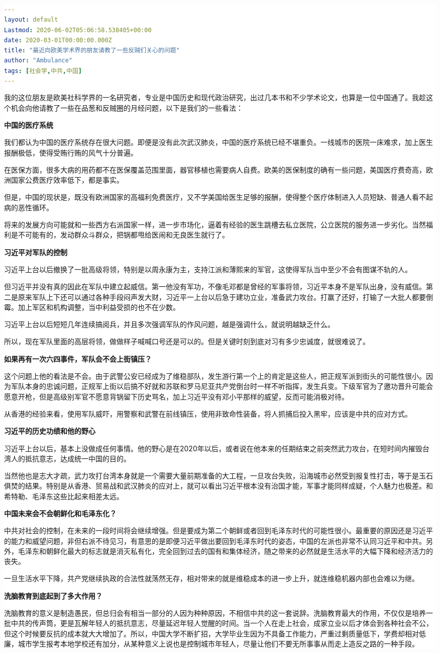 ```yaml
---
layout: default
Lastmod: 2020-06-02T05:06:58.538405+00:00
date: 2020-03-01T00:00:00.000Z
title: "最近向欧美学术界的朋友请教了一些反贼们关心的问题"
author: "Ambulance"
tags: [社会学,中共,中国]
---
```


我的这位朋友是欧美社科学界的一名研究者，专业是中国历史和现代政治研究，出过几本书和不少学术论文，也算是一位中国通了。我趁这个机会向他请教了一些在品葱和反贼圈的月经问题，以下是我们的一些看法：  
  
  
**中国的医疗系统**  
  
我们都认为中国的医疗系统存在很大问题。即便是没有此次武汉肺炎，中国的医疗系统已经不堪重负。一线城市的医院一床难求，加上医生报酬极低，使得受贿行贿的风气十分普遍。  
  
在医保方面，很多大病的用药都不在医保覆盖范围里面，器官移植也需要病人自费。欧美的医保制度的确有一些问题，美国医疗费奇高，欧洲国家公费医疗效率低下，都是事实。  
  
但是，中国的现状是，既没有欧洲国家的高福利免费医疗，又不学美国给医生足够的报酬，使得整个医疗体制进入人员短缺、普通人看不起病的恶性循环。  
  
将来的发展方向可能就和一些西方右派国家一样，进一步市场化，逼着有经验的医生跳槽去私立医院，公立医院的服务进一步劣化。当然福利是不可能有的，发动群众斗群众，把锅都甩给医闹和无良医生就行了。  
  
  
**习近平对军队的控制**  
  
习近平上台以后撤换了一批高级将领，特别是以周永康为主，支持江派和薄熙来的军官，这使得军队当中至少不会有图谋不轨的人。  
  
但习近平并没有真的因此在军队中建立起威信。第一他没有军功，不像毛邓都是曾经的军事将领，习近平本身不是军队出身，没有威信。第二是原来军队上下还可以通过各种手段闷声发大财，习近平一上台以后急于建功立业，准备武力攻台。打赢了还好，打输了一大批人都要倒霉。加上军区和机构调整，当中利益受损的也不在少数。  
  
习近平上台以后短短几年连续搞阅兵，并且多次强调军队的作风问题，越是强调什么，就说明越缺乏什么。  
  
所以，现在军队里面的高层将领，做做样子喊喊口号还是可以的。但是关键时刻到底对习有多少忠诚度，就很难说了。  
  
  
**如果再有一次六四事件，军队会不会上街镇压？**  
  
这个问题上他的看法是不会。由于武警公安已经成为了维稳部队，发生游行第一个上的肯定是这些人，把正规军派到街头的可能性很小。因为军队本身的忠诚问题，正规军上街以后搞不好就和苏联和罗马尼亚共产党倒台时一样不听指挥，发生兵变。下级军官为了邀功晋升可能会愿意开枪，但是高级别军官不愿意背锅留下历史骂名，加上习近平没有邓小平那样的威望，反而可能消极对待。  
  
从香港的经验来看，使用军队威吓，用警察和武警在前线镇压，使用非致命性装备，将人抓捕后投入黑牢，应该是中共的应对方式。  
  
  
**习近平的历史功绩和他的野心**  
  
习近平上台以后，基本上没做成任何事情。他的野心是在2020年以后，或者说在他本来的任期结束之前突然武力攻台，在短时间内摧毁台湾人的抵抗意志，达成统一中国的目的。  
  
当然他也是志大才疏，武力攻打台湾本身就是一个需要大量前期准备的大工程，一旦攻台失败，沿海城市必然受到报复性打击，等于是玉石俱焚的结果。特别是从香港、贸易战和武汉肺炎的应对上，就可以看出习近平根本没有治国才能，军事才能同样成疑，个人魅力也极差。和希特勒、毛泽东这些比起来相差太远。  
  
  
**中国未来会不会朝鲜化和毛泽东化？**  
  
中共对社会的控制，在未来的一段时间将会继续增强。但是要成为第二个朝鲜或者回到毛泽东时代的可能性很小。最重要的原因还是习近平的能力和威望问题，非但右派不待见习，有意思的是即便习近平做出要回到毛泽东时代的姿态，中国的左派也非常不认同习近平和中共。另外，毛泽东和朝鲜化最大的标志就是消灭私有化，完全回到过去的国有和集体经济，随之带来的必然就是生活水平的大幅下降和经济活力的丧失。  
  
一旦生活水平下降，共产党继续执政的合法性就荡然无存，相对带来的就是维稳成本的进一步上升，就连维稳机器内部也会难以为继。  
  
  
**洗脑教育到底起到了多大作用？**  
  
洗脑教育的意义是制造愚民，但总归会有相当一部分的人因为种种原因，不相信中共的这一套说辞。洗脑教育最大的作用，不仅仅是培养一批中共的传声筒，更是瓦解年轻人的抵抗意志，尽量延迟年轻人觉醒的时间。当一个人在走上社会，成家立业以后才体会到各种社会不公，但这个时候要反抗的成本就大大增加了。所以，中国大学不断扩招，大学毕业生因为不具备工作能力，严重过剩质量低下，学费却相对低廉，城市学生报考本地学校还有加分，从某种意义上说也是控制城市年轻人，尽量让他们不要无所事事从而走上造反之路的一种手段。  
  